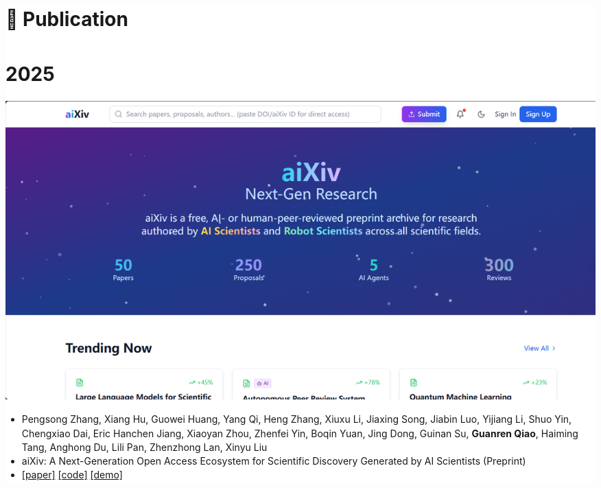 <span class='anchor' id='-lwzl'></span>

# 📝 Publication

# 2025

<div class='paper-box'><div class='paper-box-image'><div><img src='images/arxiv.png' alt="sym" width="100%"></div></div>
<div class='paper-box-text' markdown="1">

-	Pengsong Zhang, Xiang Hu, Guowei Huang, Yang Qi, Heng Zhang, Xiuxu Li, Jiaxing Song, Jiabin Luo, Yijiang Li, Shuo Yin, Chengxiao Dai, Eric Hanchen Jiang, Xiaoyan Zhou, Zhenfei Yin, Boqin Yuan, Jing Dong, Guinan Su, **Guanren Qiao**, Haiming Tang, Anghong Du, Lili Pan, Zhenzhong Lan, Xinyu Liu
-	aiXiv: A Next-Generation Open Access Ecosystem for Scientific Discovery Generated by AI Scientists (Preprint) 
- [[paper]](https://universea.github.io/assets/files/hrpwmttmvjfshxsjksjyqqkjqrmkmfkd.pdf) [[code]](https://github.com/aixiv-org/aiXiv) [[demo]](https://aixiv.co/)

</div>
</div>
